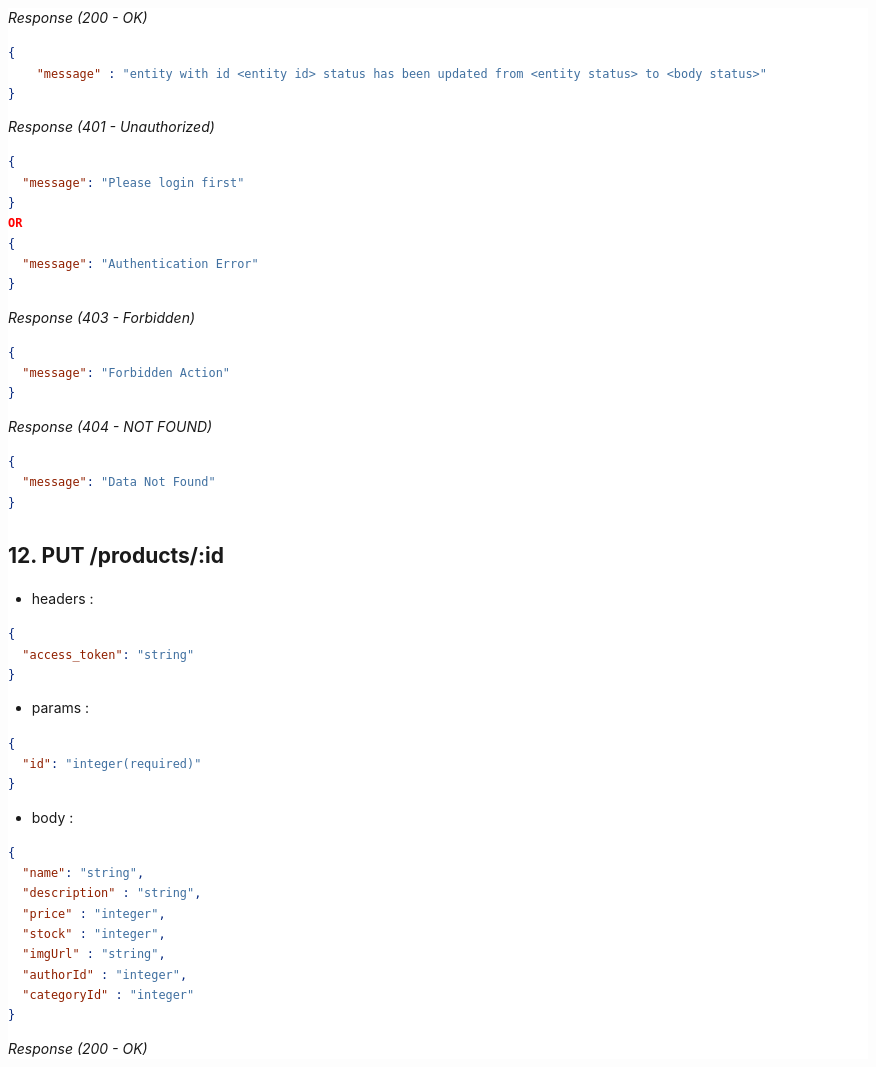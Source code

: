 _Response (200 - OK)_

```json
{
    "message" : "entity with id <entity id> status has been updated from <entity status> to <body status>"
}
```

_Response (401 - Unauthorized)_


```json
{
  "message": "Please login first"
}
OR
{
  "message": "Authentication Error"
}
```

_Response (403 - Forbidden)_


```json
{
  "message": "Forbidden Action"
}
```
_Response (404 - NOT FOUND)_


```json
{
  "message": "Data Not Found"
}
```

## 12. PUT /products/:id

- headers :

```json
{
  "access_token": "string"
}
```
- params :

```json
{
  "id": "integer(required)"
}
```
- body : 
```json
{
  "name": "string",
  "description" : "string",
  "price" : "integer",
  "stock" : "integer",
  "imgUrl" : "string",
  "authorId" : "integer",
  "categoryId" : "integer"
}
```
_Response (200 - OK)_
